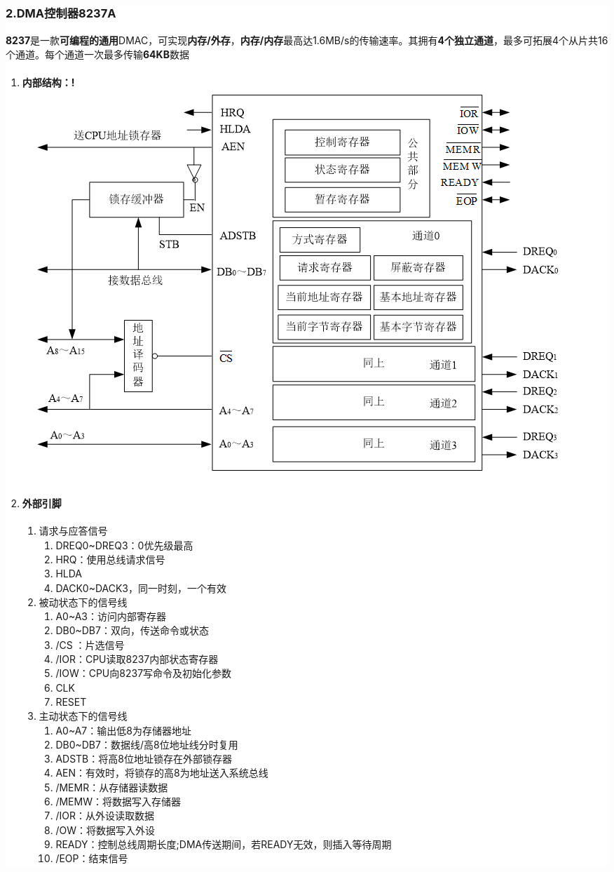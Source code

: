 
### 2.DMA控制器8237A

**8237**是一款**可编程的通用**DMAC，可实现**内存/外存**，**内存/内存**最高达1.6MB/s的传输速率。其拥有**4个独立通道**，最多可拓展4个从片共16个通道。每个通道一次最多传输**64KB**数据

1. #### 内部结构：!<img src="./image-20220507085103052.png"/>

2. #### 外部引脚

   1. 请求与应答信号
      1. DREQ0~DREQ3：0优先级最高
      2. HRQ：使用总线请求信号
      3. HLDA
      4. DACK0~DACK3，同一时刻，一个有效
   2. 被动状态下的信号线
      1. A0~A3：访问内部寄存器
      2. DB0~DB7：双向，传送命令或状态
      3.  /CS ：片选信号
      4. /IOR：CPU读取8237内部状态寄存器
      5. /IOW：CPU向8237写命令及初始化参数
      6. CLK
      7. RESET
   3. 主动状态下的信号线
      1. A0~A7：输出低8为存储器地址
      2. DB0~DB7：数据线/高8位地址线分时复用
      3. ADSTB：将高8位地址锁存在外部锁存器
      4. AEN：有效时，将锁存的高8为地址送入系统总线
      5. /MEMR：从存储器读数据
      6. /MEMW：将数据写入存储器
      7. /IOR：从外设读取数据
      8. /OW：将数据写入外设
      9. READY：控制总线周期长度;DMA传送期间，若READY无效，则插入等待周期
      10. /EOP：结束信号
